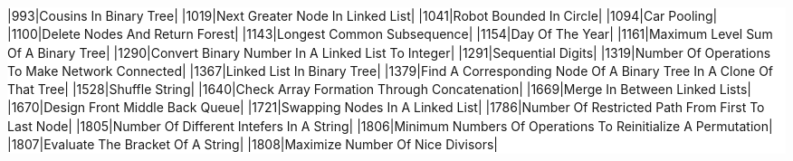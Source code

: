 |993|Cousins In Binary Tree|
|1019|Next Greater Node In Linked List|
|1041|Robot Bounded In Circle|
|1094|Car Pooling|
|1100|Delete Nodes And Return Forest|
|1143|Longest Common Subsequence|
|1154|Day Of The Year|
|1161|Maximum Level Sum Of A Binary Tree|
|1290|Convert Binary Number In A Linked List To Integer|
|1291|Sequential Digits|
|1319|Number Of Operations To Make Network Connected|
|1367|Linked List In Binary Tree|
|1379|Find A Corresponding Node Of A Binary Tree In A Clone Of That Tree|
|1528|Shuffle String|
|1640|Check Array Formation Through Concatenation|
|1669|Merge In Between Linked Lists|
|1670|Design Front Middle Back Queue|
|1721|Swapping Nodes In A Linked List|
|1786|Number Of Restricted Path From First To Last Node|
|1805|Number Of Different Intefers In A String|
|1806|Minimum Numbers Of Operations To Reinitialize A Permutation|
|1807|Evaluate The Bracket Of A String|
|1808|Maximize Number Of Nice Divisors|
